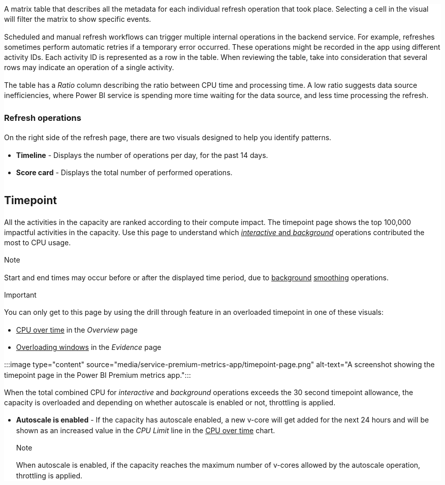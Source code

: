 A matrix table that describes all the metadata for each individual refresh operation that took place. Selecting a cell in the visual will filter the matrix to show specific events.

Scheduled and manual refresh workflows can trigger multiple internal operations in the backend service. For example, refreshes sometimes perform automatic retries if a temporary error occurred. These operations might be recorded in the app using different activity IDs. Each activity ID is represented as a row in the table. When reviewing the table, take into consideration that several rows may indicate an operation of a single activity.

The table has a *Ratio* column describing the ratio between CPU time and processing time. A low ratio suggests data source inefficiencies, where Power BI service is spending more time waiting for the data source, and less time processing the refresh.

### Refresh operations

On the right side of the refresh page, there are two visuals designed to help you identify patterns.

* **Timeline** - Displays the number of operations per day, for the past 14 days.

* **Score card** - Displays the total number of performed operations.

## Timepoint

All the activities in the capacity are ranked according to their compute impact. The timepoint page shows the top 100,000 impactful activities in the capacity. Use this page to understand which [*interactive* and *background*](service-premium-interactive-background-operations.md) operations contributed the most to CPU usage.

>[!NOTE]
>Start and end times may occur before or after the displayed time period, due to [background](service-premium-interactive-background-operations.md#background-operations) [smoothing](service-premium-smoothing.md) operations.  

>[!IMPORTANT]
>You can only get to this page by using the drill through feature in an overloaded timepoint in one of these visuals:
>
> * [CPU over time](#cpu-over-time) in the *Overview* page
>
> * [Overloading windows](#overloading-windows) in the *Evidence* page

:::image type="content" source="media/service-premium-metrics-app/timepoint-page.png" alt-text="A screenshot showing the timepoint page in the Power BI Premium metrics app.":::

When the total combined CPU for *interactive* and *background* operations exceeds the 30 second timepoint allowance, the capacity is overloaded and depending on whether autoscale is enabled or not, throttling is applied.

* **Autoscale is enabled** - If the capacity has autoscale enabled, a new v-core will get added for the next 24 hours and will be shown as an increased value in the *CPU Limit* line in the [CPU over time](#cpu-over-time) chart.

    >[!NOTE]
    >When autoscale is enabled, if the capacity reaches the maximum number of v-cores allowed by the autoscale operation, throttling is applied.

